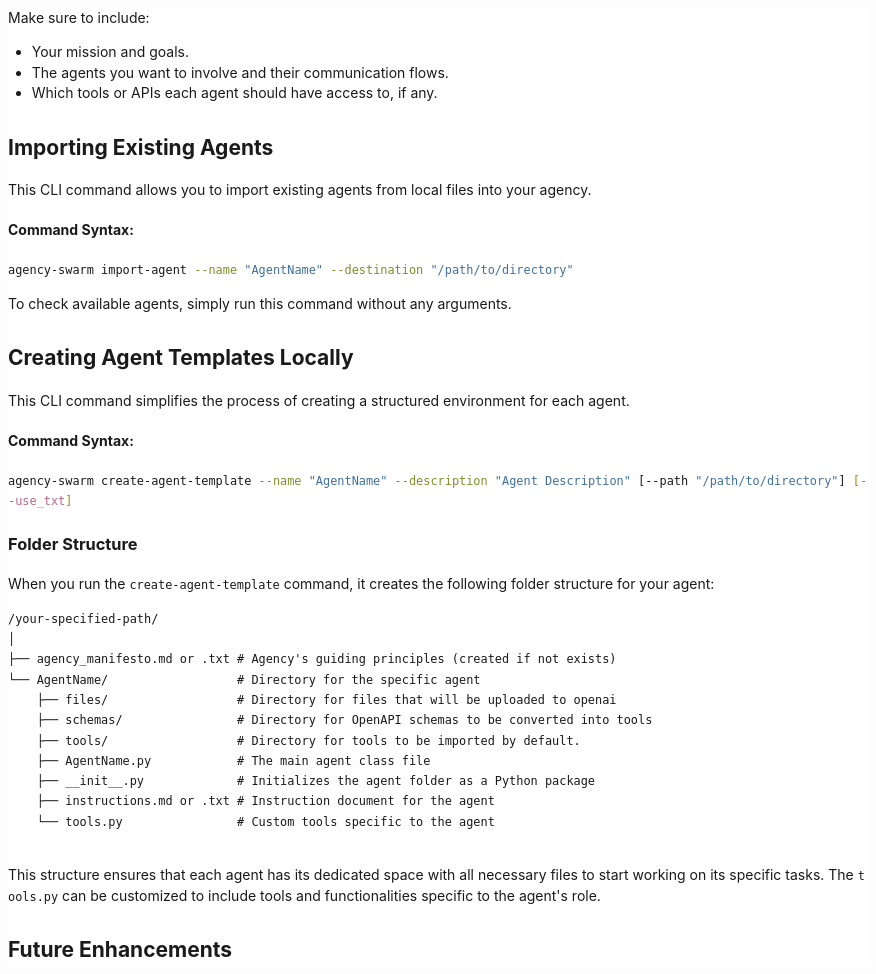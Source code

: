 Make sure to include:
- Your mission and goals.
- The agents you want to involve and their communication flows.
- Which tools or APIs each agent should have access to, if any.

## Importing Existing Agents

This CLI command allows you to import existing agents from local files into your agency.

#### **Command Syntax:**

```bash
agency-swarm import-agent --name "AgentName" --destination "/path/to/directory"
```

To check available agents, simply run this command without any arguments.

## Creating Agent Templates Locally

This CLI command simplifies the process of creating a structured environment for each agent.

#### **Command Syntax:**

```bash
agency-swarm create-agent-template --name "AgentName" --description "Agent Description" [--path "/path/to/directory"] [--use_txt]
```

### Folder Structure

When you run the `create-agent-template` command, it creates the following folder structure for your agent:

```
/your-specified-path/
│
├── agency_manifesto.md or .txt # Agency's guiding principles (created if not exists)
└── AgentName/                  # Directory for the specific agent
    ├── files/                  # Directory for files that will be uploaded to openai
    ├── schemas/                # Directory for OpenAPI schemas to be converted into tools
    ├── tools/                  # Directory for tools to be imported by default. 
    ├── AgentName.py            # The main agent class file
    ├── __init__.py             # Initializes the agent folder as a Python package
    ├── instructions.md or .txt # Instruction document for the agent
    └── tools.py                # Custom tools specific to the agent
    
```

This structure ensures that each agent has its dedicated space with all necessary files to start working on its specific tasks. The `tools.py` can be customized to include tools and functionalities specific to the agent's role.

## Future Enhancements
